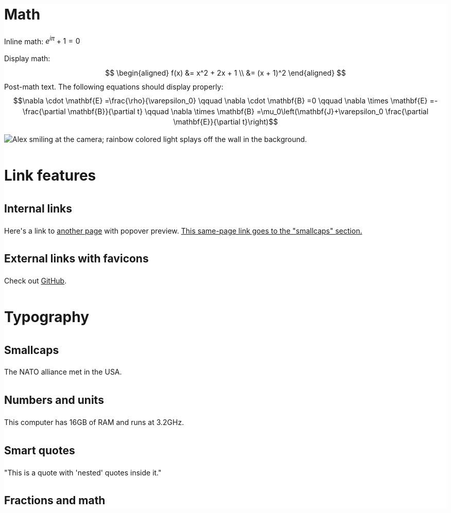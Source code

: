 # Math

Inline math: $e^{i\pi} + 1 = 0$

Display math:
$$
\begin{aligned}
f(x) &= x^2 + 2x + 1 \\
&= (x + 1)^2
\end{aligned}
$$
Post-math text. The following equations should display properly:$$\nabla \cdot \mathbf{E}  =\frac{\rho}{\varepsilon_0} \qquad
\nabla \cdot \mathbf{B}  =0 \qquad
\nabla \times \mathbf{E}  =-\frac{\partial \mathbf{B}}{\partial t} \qquad
\nabla \times \mathbf{B}  =\mu_0\left(\mathbf{J}+\varepsilon_0 \frac{\partial \mathbf{E}}{\partial t}\right)$$

<img src="https://assets.turntrout.com/static/images/posts/alex_rainbow_2.avif" class="float-right" alt="Alex smiling at the camera; rainbow colored light splays off the wall in the background."/>

# Link features

## Internal links

Here's a link to [another page](/shard-theory) with popover preview. [This same-page link goes to the "smallcaps" section.](#smallcaps)

## External links with favicons

Check out [GitHub](https://github.com). <img src="https://assets.turntrout.com/static/images/external-favicons/matsprogram_org.avif" class="favicon" alt="">

# Typography

## Smallcaps

The NATO alliance met in the USA.

## Numbers and units

This computer has 16GB of RAM and runs at 3.2GHz.

## Smart quotes

"This is a quote with 'nested' quotes inside it."

## Fractions and math
